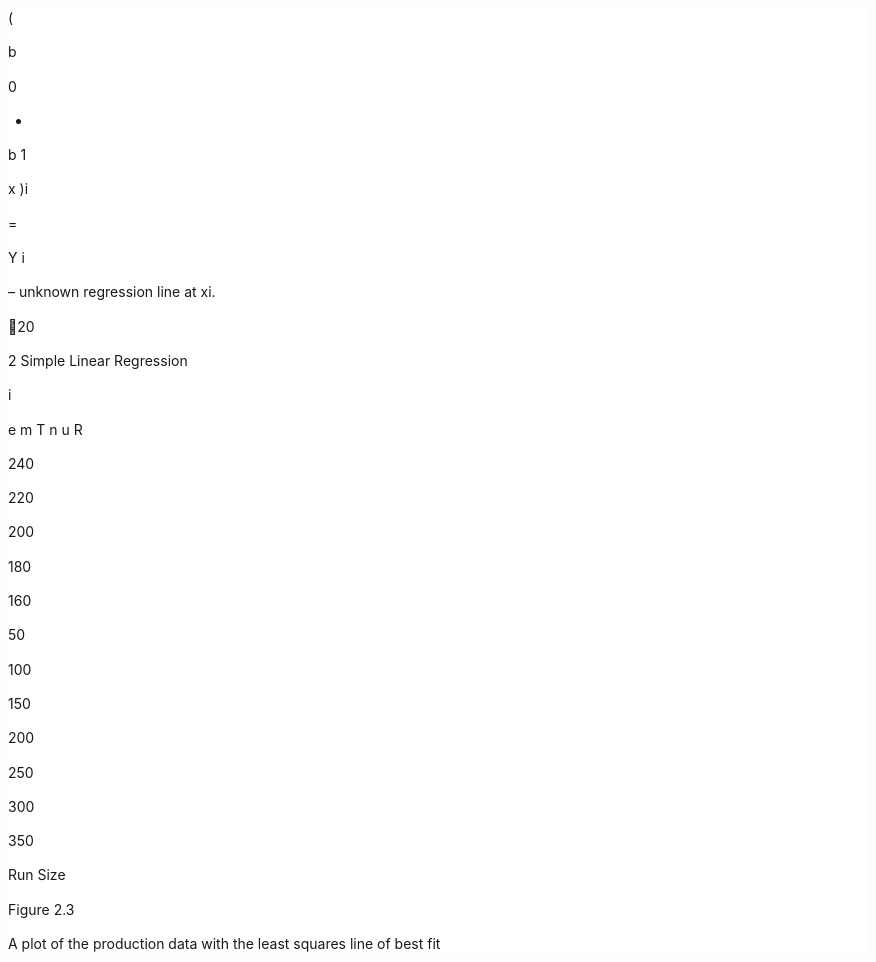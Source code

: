 (

b

0

+

b
1

x
)i

=

Y
i

– unknown regression line at xi.

20

2  Simple Linear Regression

i

e
m
T
n
u
R

240

220

200

180

160

50

100

150

200

250

300

350

Run Size

  Figure 2.3

  A plot of the production data with the least squares line of best fit
